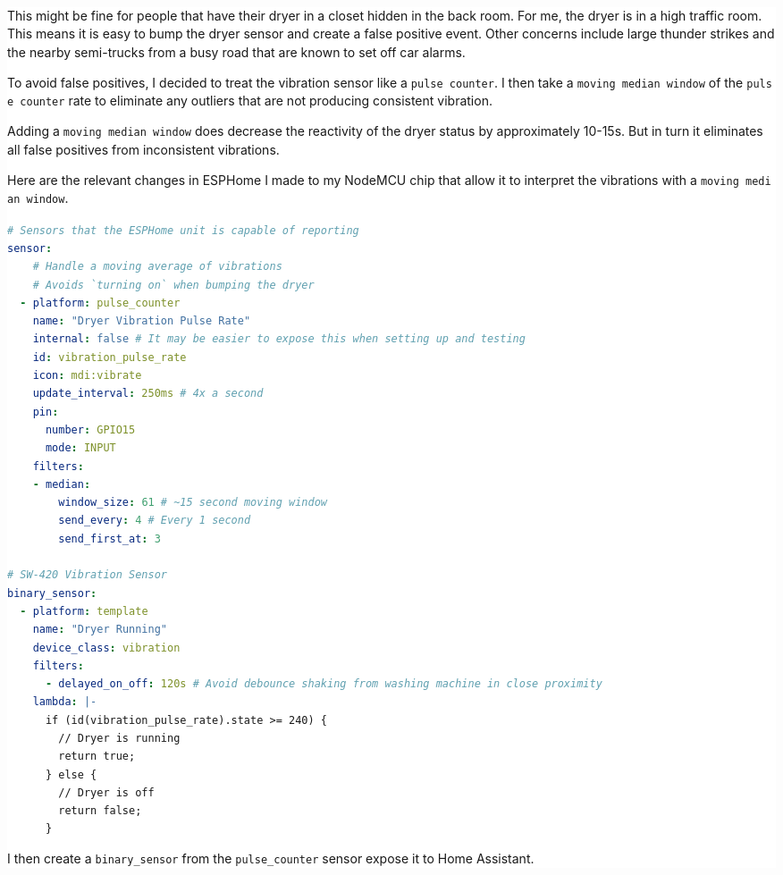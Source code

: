 This might be fine for people that have their dryer in a closet hidden in the back room. For me, the dryer is in a high traffic room. This means it is easy to bump the dryer sensor and create a false positive event. Other concerns include large thunder strikes and the nearby semi-trucks from a busy road that are known to set off car alarms.

To avoid false positives, I decided to treat the vibration sensor like a `pulse counter`. I then take a `moving median window` of the `pulse counter` rate to eliminate any outliers that are not producing consistent vibration. 

Adding a `moving median window` does decrease the reactivity of the dryer status by approximately 10-15s. But in turn it eliminates all false positives from inconsistent vibrations.

Here are the relevant changes in ESPHome I made to my NodeMCU chip that allow it to interpret the vibrations with a `moving median window`. 

```yaml
# Sensors that the ESPHome unit is capable of reporting
sensor:
    # Handle a moving average of vibrations 
    # Avoids `turning on` when bumping the dryer
  - platform: pulse_counter
    name: "Dryer Vibration Pulse Rate"
    internal: false # It may be easier to expose this when setting up and testing
    id: vibration_pulse_rate
    icon: mdi:vibrate
    update_interval: 250ms # 4x a second
    pin:
      number: GPIO15
      mode: INPUT
    filters:
    - median:
        window_size: 61 # ~15 second moving window
        send_every: 4 # Every 1 second
        send_first_at: 3 

# SW-420 Vibration Sensor
binary_sensor:  
  - platform: template
    name: "Dryer Running"
    device_class: vibration
    filters:
      - delayed_on_off: 120s # Avoid debounce shaking from washing machine in close proximity
    lambda: |-
      if (id(vibration_pulse_rate).state >= 240) {
        // Dryer is running
        return true;
      } else {
        // Dryer is off
        return false;
      }    
```

I then create a `binary_sensor` from the `pulse_counter` sensor expose it to Home Assistant. 
